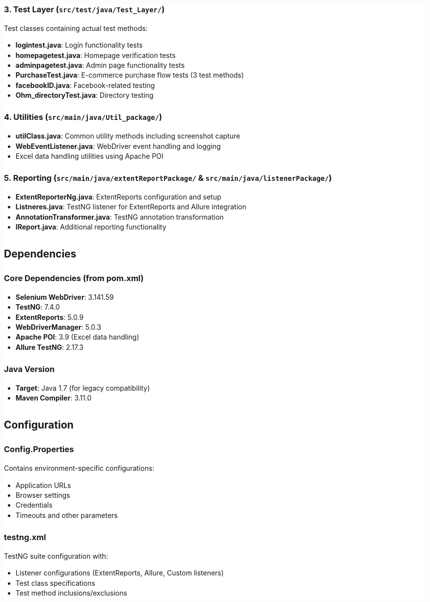 ### 3. Test Layer (`src/test/java/Test_Layer/`)
Test classes containing actual test methods:
- **logintest.java**: Login functionality tests
- **homepagetest.java**: Homepage verification tests
- **adminpagetest.java**: Admin page functionality tests
- **PurchaseTest.java**: E-commerce purchase flow tests (3 test methods)
- **facebookID.java**: Facebook-related testing
- **Ohm_directoryTest.java**: Directory testing

### 4. Utilities (`src/main/java/Util_package/`)
- **utilClass.java**: Common utility methods including screenshot capture
- **WebEventListener.java**: WebDriver event handling and logging
- Excel data handling utilities using Apache POI

### 5. Reporting (`src/main/java/extentReportPackage/` & `src/main/java/listenerPackage/`)
- **ExtentReporterNg.java**: ExtentReports configuration and setup
- **Listneres.java**: TestNG listener for ExtentReports and Allure integration
- **AnnotationTransformer.java**: TestNG annotation transformation
- **IReport.java**: Additional reporting functionality

## Dependencies

### Core Dependencies (from pom.xml)
- **Selenium WebDriver**: 3.141.59
- **TestNG**: 7.4.0
- **ExtentReports**: 5.0.9
- **WebDriverManager**: 5.0.3
- **Apache POI**: 3.9 (Excel data handling)
- **Allure TestNG**: 2.17.3

### Java Version
- **Target**: Java 1.7 (for legacy compatibility)
- **Maven Compiler**: 3.11.0

## Configuration

### Config.Properties
Contains environment-specific configurations:
- Application URLs
- Browser settings
- Credentials
- Timeouts and other parameters

### testng.xml
TestNG suite configuration with:
- Listener configurations (ExtentReports, Allure, Custom listeners)
- Test class specifications
- Test method inclusions/exclusions
